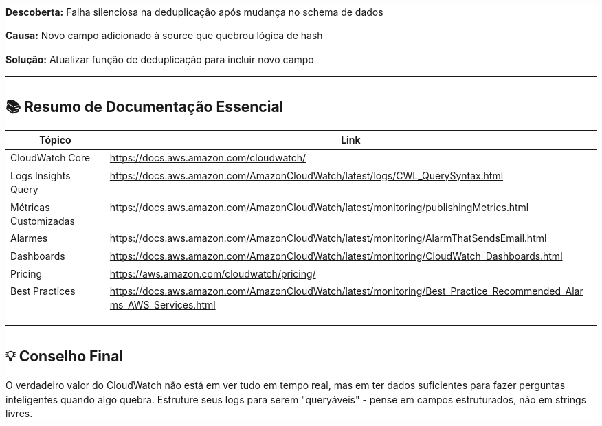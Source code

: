 **Descoberta:** Falha silenciosa na deduplicação após mudança no schema de dados

**Causa:** Novo campo adicionado à source que quebrou lógica de hash

**Solução:** Atualizar função de deduplicação para incluir novo campo

---

## 📚 Resumo de Documentação Essencial

| Tópico | Link |
|--------|------|
| CloudWatch Core | https://docs.aws.amazon.com/cloudwatch/ |
| Logs Insights Query | https://docs.aws.amazon.com/AmazonCloudWatch/latest/logs/CWL_QuerySyntax.html |
| Métricas Customizadas | https://docs.aws.amazon.com/AmazonCloudWatch/latest/monitoring/publishingMetrics.html |
| Alarmes | https://docs.aws.amazon.com/AmazonCloudWatch/latest/monitoring/AlarmThatSendsEmail.html |
| Dashboards | https://docs.aws.amazon.com/AmazonCloudWatch/latest/monitoring/CloudWatch_Dashboards.html |
| Pricing | https://aws.amazon.com/cloudwatch/pricing/ |
| Best Practices | https://docs.aws.amazon.com/AmazonCloudWatch/latest/monitoring/Best_Practice_Recommended_Alarms_AWS_Services.html |

---

## 💡 Conselho Final

O verdadeiro valor do CloudWatch não está em ver tudo em tempo real, mas em ter dados suficientes para fazer perguntas inteligentes quando algo quebra. Estruture seus logs para serem "queryáveis" - pense em campos estruturados, não em strings livres.